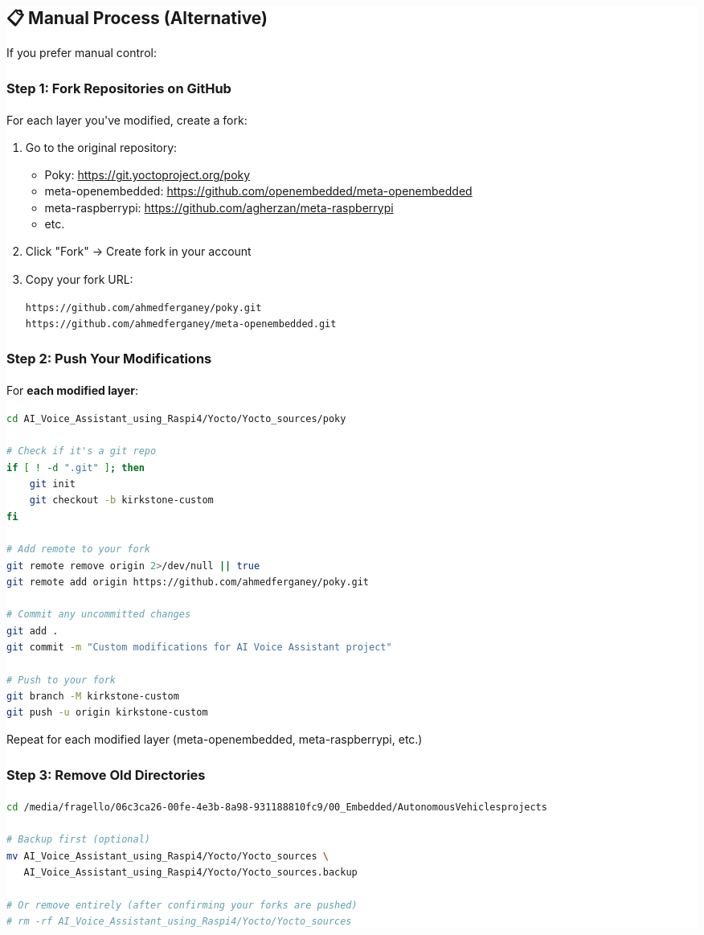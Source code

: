 
## 📋 Manual Process (Alternative)

If you prefer manual control:

### Step 1: Fork Repositories on GitHub

For each layer you've modified, create a fork:

1. Go to the original repository:
   - Poky: https://git.yoctoproject.org/poky
   - meta-openembedded: https://github.com/openembedded/meta-openembedded
   - meta-raspberrypi: https://github.com/agherzan/meta-raspberrypi
   - etc.

2. Click "Fork" → Create fork in your account

3. Copy your fork URL:
   ```
   https://github.com/ahmedferganey/poky.git
   https://github.com/ahmedferganey/meta-openembedded.git
   ```

### Step 2: Push Your Modifications

For **each modified layer**:

```bash
cd AI_Voice_Assistant_using_Raspi4/Yocto/Yocto_sources/poky

# Check if it's a git repo
if [ ! -d ".git" ]; then
    git init
    git checkout -b kirkstone-custom
fi

# Add remote to your fork
git remote remove origin 2>/dev/null || true
git remote add origin https://github.com/ahmedferganey/poky.git

# Commit any uncommitted changes
git add .
git commit -m "Custom modifications for AI Voice Assistant project"

# Push to your fork
git branch -M kirkstone-custom
git push -u origin kirkstone-custom
```

Repeat for each modified layer (meta-openembedded, meta-raspberrypi, etc.)

### Step 3: Remove Old Directories

```bash
cd /media/fragello/06c3ca26-00fe-4e3b-8a98-931188810fc9/00_Embedded/AutonomousVehiclesprojects

# Backup first (optional)
mv AI_Voice_Assistant_using_Raspi4/Yocto/Yocto_sources \
   AI_Voice_Assistant_using_Raspi4/Yocto/Yocto_sources.backup

# Or remove entirely (after confirming your forks are pushed)
# rm -rf AI_Voice_Assistant_using_Raspi4/Yocto/Yocto_sources
```

